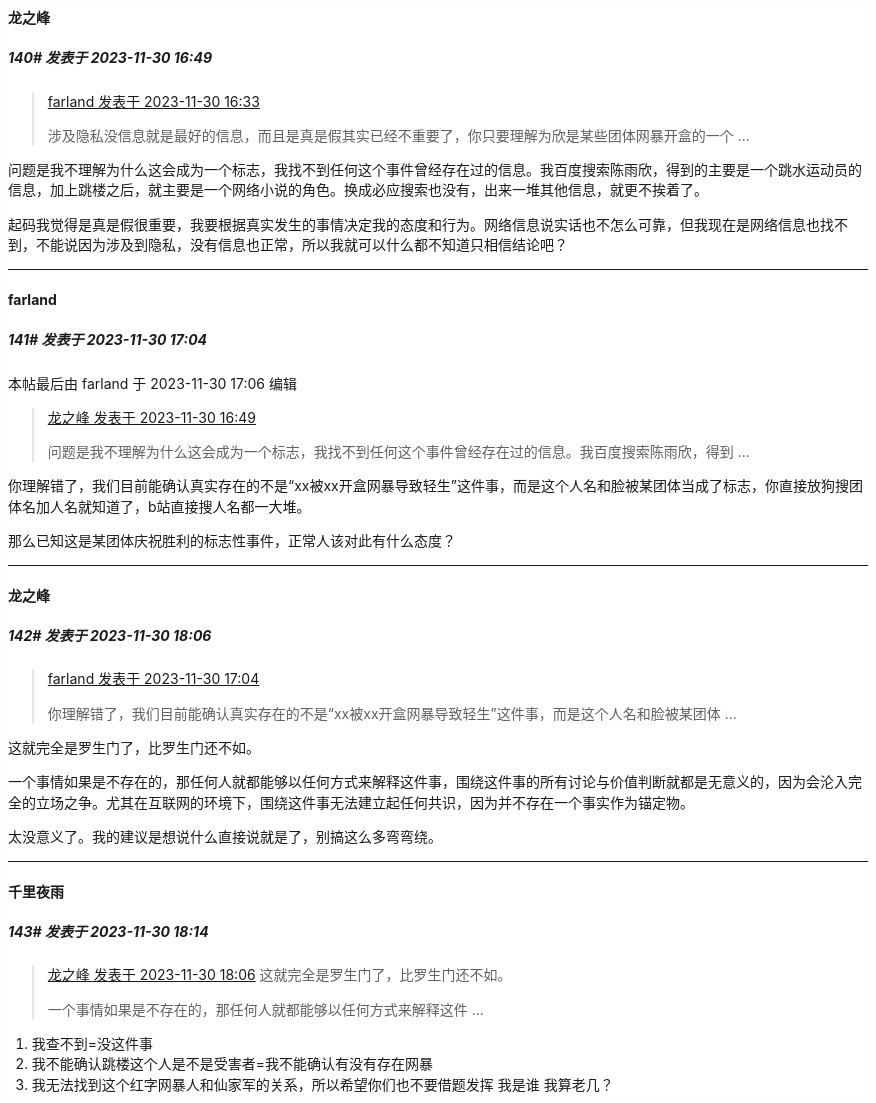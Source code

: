 ####  龙之峰  
##### 140#       发表于 2023-11-30 16:49

<blockquote><a href="httphttps://bbs.saraba1st.com/2b/forum.php?mod=redirect&amp;goto=findpost&amp;pid=63183151&amp;ptid=2162281" target="_blank">farland 发表于 2023-11-30 16:33</a>

涉及隐私没信息就是最好的信息，而且是真是假其实已经不重要了，你只要理解为欣是某些团体网暴开盒的一个 ...</blockquote>
问题是我不理解为什么这会成为一个标志，我找不到任何这个事件曾经存在过的信息。我百度搜索陈雨欣，得到的主要是一个跳水运动员的信息，加上跳楼之后，就主要是一个网络小说的角色。换成必应搜索也没有，出来一堆其他信息，就更不挨着了。

起码我觉得是真是假很重要，我要根据真实发生的事情决定我的态度和行为。网络信息说实话也不怎么可靠，但我现在是网络信息也找不到，不能说因为涉及到隐私，没有信息也正常，所以我就可以什么都不知道只相信结论吧？


*****

####  farland  
##### 141#       发表于 2023-11-30 17:04

 本帖最后由 farland 于 2023-11-30 17:06 编辑 
<blockquote><a href="httphttps://bbs.saraba1st.com/2b/forum.php?mod=redirect&amp;goto=findpost&amp;pid=63183327&amp;ptid=2162281" target="_blank">龙之峰 发表于 2023-11-30 16:49</a>

问题是我不理解为什么这会成为一个标志，我找不到任何这个事件曾经存在过的信息。我百度搜索陈雨欣，得到 ...</blockquote>
你理解错了，我们目前能确认真实存在的不是“xx被xx开盒网暴导致轻生”这件事，而是这个人名和脸被某团体当成了标志，你直接放狗搜团体名加人名就知道了，b站直接搜人名都一大堆。

那么已知这是某团体庆祝胜利的标志性事件，正常人该对此有什么态度？


*****

####  龙之峰  
##### 142#       发表于 2023-11-30 18:06

<blockquote><a href="httphttps://bbs.saraba1st.com/2b/forum.php?mod=redirect&amp;goto=findpost&amp;pid=63183493&amp;ptid=2162281" target="_blank">farland 发表于 2023-11-30 17:04</a>

你理解错了，我们目前能确认真实存在的不是“xx被xx开盒网暴导致轻生”这件事，而是这个人名和脸被某团体 ...</blockquote>
这就完全是罗生门了，比罗生门还不如。

一个事情如果是不存在的，那任何人就都能够以任何方式来解释这件事，围绕这件事的所有讨论与价值判断就都是无意义的，因为会沦入完全的立场之争。尤其在互联网的环境下，围绕这件事无法建立起任何共识，因为并不存在一个事实作为锚定物。

太没意义了。我的建议是想说什么直接说就是了，别搞这么多弯弯绕。


*****

####  千里夜雨  
##### 143#       发表于 2023-11-30 18:14

<blockquote><a href="httphttps://bbs.saraba1st.com/2b/forum.php?mod=redirect&amp;goto=findpost&amp;pid=63184156&amp;ptid=2162281" target="_blank">龙之峰 发表于 2023-11-30 18:06</a>
这就完全是罗生门了，比罗生门还不如。

一个事情如果是不存在的，那任何人就都能够以任何方式来解释这件 ...</blockquote>
1. 我查不到=没这件事
2. 我不能确认跳楼这个人是不是受害者=我不能确认有没有存在网暴
3. 我无法找到这个红字网暴人和仙家军的关系，所以希望你们也不要借题发挥
我是谁
我算老几？
